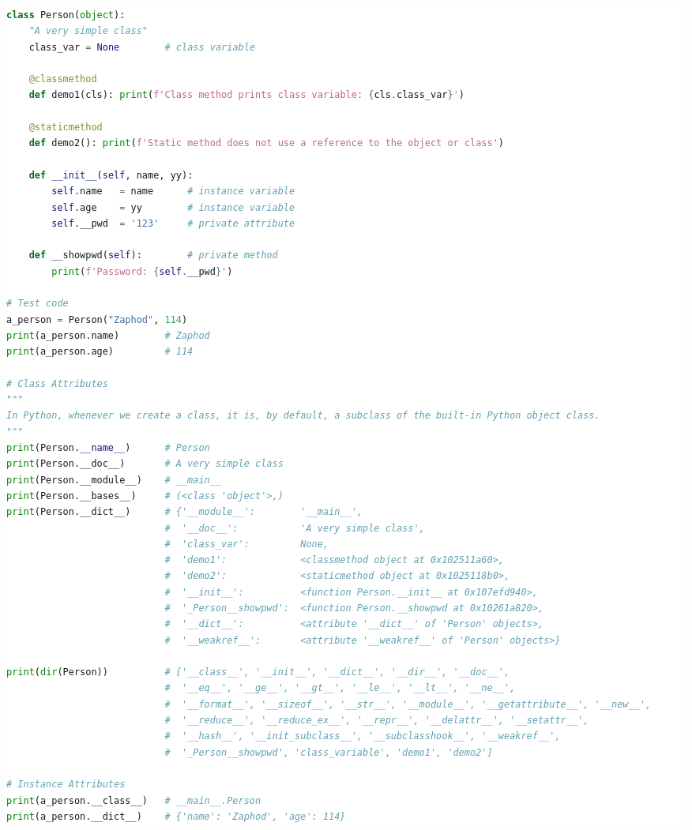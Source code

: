 ```Python
class Person(object):
    "A very simple class"
    class_var = None        # class variable

    @classmethod
    def demo1(cls): print(f'Class method prints class variable: {cls.class_var}')

    @staticmethod
    def demo2(): print(f'Static method does not use a reference to the object or class')

    def __init__(self, name, yy):
        self.name   = name      # instance variable
        self.age    = yy        # instance variable
        self.__pwd  = '123'     # private attribute

    def __showpwd(self):        # private method
        print(f'Password: {self.__pwd}')

# Test code
a_person = Person("Zaphod", 114)
print(a_person.name)        # Zaphod
print(a_person.age)         # 114

# Class Attributes
"""
In Python, whenever we create a class, it is, by default, a subclass of the built-in Python object class.
"""
print(Person.__name__)      # Person
print(Person.__doc__)       # A very simple class
print(Person.__module__)    # __main__
print(Person.__bases__)     # (<class 'object'>,)
print(Person.__dict__)      # {'__module__':        '__main__',
                            #  '__doc__':           'A very simple class', 
                            #  'class_var':         None, 
                            #  'demo1':             <classmethod object at 0x102511a60>,
                            #  'demo2':             <staticmethod object at 0x1025118b0>, 
                            #  '__init__':          <function Person.__init__ at 0x107efd940>,
                            #  '_Person__showpwd':  <function Person.__showpwd at 0x10261a820>,
                            #  '__dict__':          <attribute '__dict__' of 'Person' objects>,
                            #  '__weakref__':       <attribute '__weakref__' of 'Person' objects>}

print(dir(Person))          # ['__class__', '__init__', '__dict__', '__dir__', '__doc__',
                            #  '__eq__', '__ge__', '__gt__', '__le__', '__lt__', '__ne__', 
                            #  '__format__', '__sizeof__', '__str__', '__module__', '__getattribute__', '__new__', 
                            #  '__reduce__', '__reduce_ex__', '__repr__', '__delattr__', '__setattr__',
                            #  '__hash__', '__init_subclass__', '__subclasshook__', '__weakref__',
                            #  '_Person__showpwd', 'class_variable', 'demo1', 'demo2']

# Instance Attributes
print(a_person.__class__)   # __main__.Person
print(a_person.__dict__)    # {'name': 'Zaphod', 'age': 114}
```
